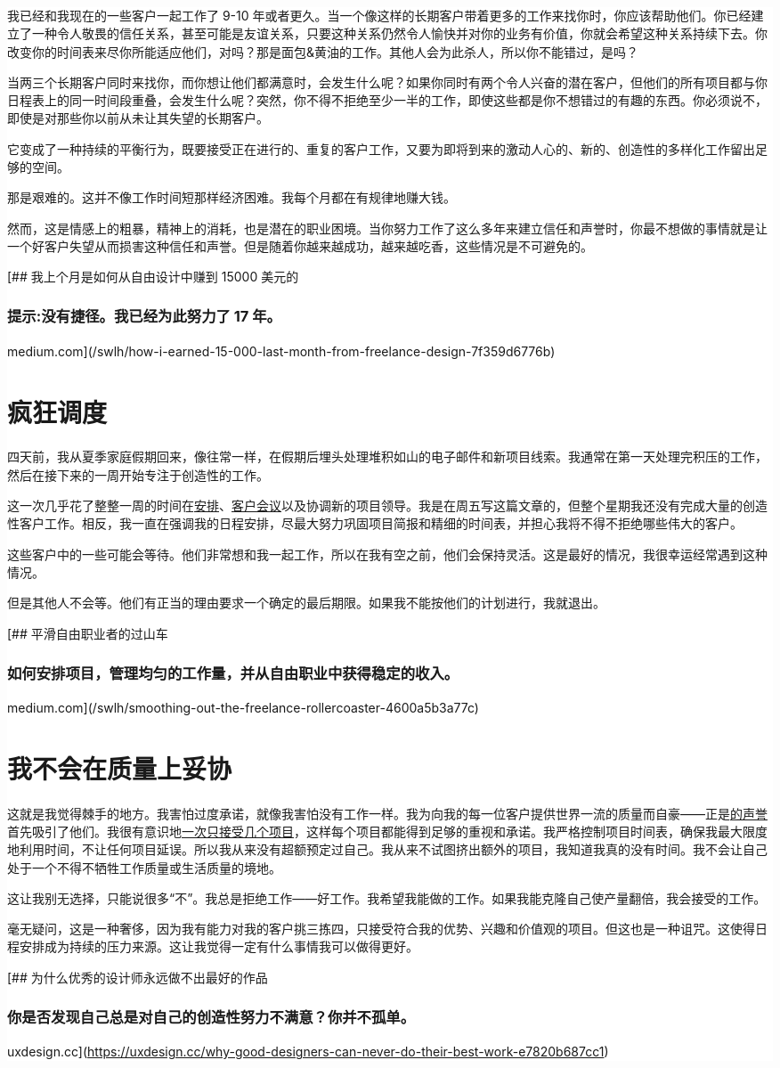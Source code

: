 我已经和我现在的一些客户一起工作了 9-10 年或者更久。当一个像这样的长期客户带着更多的工作来找你时，你应该帮助他们。你已经建立了一种令人敬畏的信任关系，甚至可能是友谊关系，只要这种关系仍然令人愉快并对你的业务有价值，你就会希望这种关系持续下去。你改变你的时间表来尽你所能适应他们，对吗？那是面包&黄油的工作。其他人会为此杀人，所以你不能错过，是吗？

当两三个长期客户同时来找你，而你想让他们都满意时，会发生什么呢？如果你同时有两个令人兴奋的潜在客户，但他们的所有项目都与你日程表上的同一时间段重叠，会发生什么呢？突然，你不得不拒绝至少一半的工作，即使这些都是你不想错过的有趣的东西。你必须说不，即使是对那些你以前从未让其失望的长期客户。

它变成了一种持续的平衡行为，既要接受正在进行的、重复的客户工作，又要为即将到来的激动人心的、新的、创造性的多样化工作留出足够的空间。

那是艰难的。这并不像工作时间短那样经济困难。我每个月都在有规律地赚大钱。

然而，这是情感上的粗暴，精神上的消耗，也是潜在的职业困境。当你努力工作了这么多年来建立信任和声誉时，你最不想做的事情就是让一个好客户失望从而损害这种信任和声誉。但是随着你越来越成功，越来越吃香，这些情况是不可避免的。

[](/swlh/how-i-earned-15-000-last-month-from-freelance-design-7f359d6776b) [## 我上个月是如何从自由设计中赚到 15000 美元的

### 提示:没有捷径。我已经为此努力了 17 年。

medium.com](/swlh/how-i-earned-15-000-last-month-from-freelance-design-7f359d6776b) 

# 疯狂调度

四天前，我从夏季家庭假期回来，像往常一样，在假期后埋头处理堆积如山的电子邮件和新项目线索。我通常在第一天处理完积压的工作，然后在接下来的一周开始专注于创造性的工作。

这一次几乎花了整整一周的时间在[安排](/swlh/smoothing-out-the-freelance-rollercoaster-4600a5b3a77c)、[客户会议](/swlh/how-to-talk-to-potential-clients-c90ca59622a4)以及协调新的项目领导。我是在周五写这篇文章的，但整个星期我还没有完成大量的创造性客户工作。相反，我一直在强调我的日程安排，尽最大努力巩固项目简报和精细的时间表，并担心我将不得不拒绝哪些伟大的客户。

这些客户中的一些可能会等待。他们非常想和我一起工作，所以在我有空之前，他们会保持灵活。这是最好的情况，我很幸运经常遇到这种情况。

但是其他人不会等。他们有正当的理由要求一个确定的最后期限。如果我不能按他们的计划进行，我就退出。

[](/swlh/smoothing-out-the-freelance-rollercoaster-4600a5b3a77c) [## 平滑自由职业者的过山车

### 如何安排项目，管理均匀的工作量，并从自由职业中获得稳定的收入。

medium.com](/swlh/smoothing-out-the-freelance-rollercoaster-4600a5b3a77c) 

# 我不会在质量上妥协

这就是我觉得棘手的地方。我害怕过度承诺，就像我害怕没有工作一样。我为向我的每一位客户提供世界一流的质量而自豪——正是[的声誉](/swlh/how-i-earned-15-000-last-month-from-freelance-design-7f359d6776b)首先吸引了他们。我很有意识地[一次只接受几个项目](/swlh/smoothing-out-the-freelance-rollercoaster-4600a5b3a77c)，这样每个项目都能得到足够的重视和承诺。我严格控制项目时间表，确保我最大限度地利用时间，不让任何项目延误。所以我从来没有超额预定过自己。我从来不试图挤出额外的项目，我知道我真的没有时间。我不会让自己处于一个不得不牺牲工作质量或生活质量的境地。

这让我别无选择，只能说很多“不”。我总是拒绝工作——好工作。我希望我能做的工作。如果我能克隆自己使产量翻倍，我会接受的工作。

毫无疑问，这是一种奢侈，因为我有能力对我的客户挑三拣四，只接受符合我的优势、兴趣和价值观的项目。但这也是一种诅咒。这使得日程安排成为持续的压力来源。这让我觉得一定有什么事情我可以做得更好。

[](https://uxdesign.cc/why-good-designers-can-never-do-their-best-work-e7820b687cc1) [## 为什么优秀的设计师永远做不出最好的作品

### 你是否发现自己总是对自己的创造性努力不满意？你并不孤单。

uxdesign.cc](https://uxdesign.cc/why-good-designers-can-never-do-their-best-work-e7820b687cc1) 
